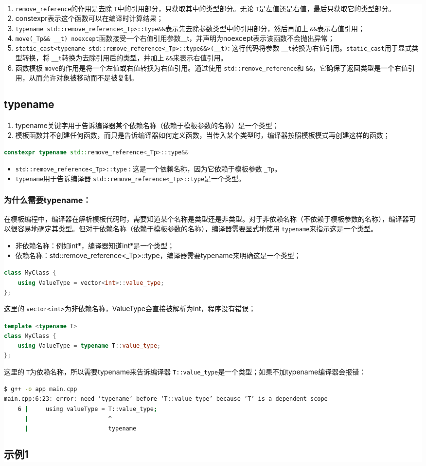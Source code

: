 1. `remove_reference`的作用是去除 `T`中的引用部分，只获取其中的类型部分。无论 `T`是左值还是右值，最后只获取它的类型部分。
2. constexpr表示这个函数可以在编译时计算结果；
3. `typename std::remove_reference<_Tp>::type&&`表示先去除参数类型中的引用部分，然后再加上 `&&`表示右值引用；
4. `move(_Tp&& __t) noexcept`函数接受一个右值引用参数__t，并声明为noexcept表示该函数不会抛出异常；
5. `static_cast<typename std::remove_reference<_Tp>::type&&>(__t)`: 这行代码将参数 `__t`转换为右值引用。`static_cast`用于显式类型转换，将 `__t`转换为去除引用后的类型，并加上 `&&`来表示右值引用。
6. 函数模板 `move`的作用是将一个左值或右值转换为右值引用。通过使用 `std::remove_reference`和 `&&`，它确保了返回类型是一个右值引用，从而允许对象被移动而不是被复制。

## typename

1. typename关键字用于告诉编译器某个依赖名称（依赖于模板参数的名称）是一个类型；
2. 模板函数并不创建任何函数，而只是告诉编译器如何定义函数，当传入某个类型时，编译器按照模板模式再创建这样的函数；

```cpp
constexpr typename std::remove_reference<_Tp>::type&&
```

* `std::remove_reference<_Tp>::type` : 这是一个依赖名称，因为它依赖于模板参数 `_Tp`。
* `typename`用于告诉编译器 `std::remove_reference<_Tp>::type`是一个类型。

### 为什么需要typename：

在模板编程中，编译器在解析模板代码时，需要知道某个名称是类型还是非类型。对于非依赖名称（不依赖于模板参数的名称），编译器可以很容易地确定其类型。但对于依赖名称（依赖于模板参数的名称），编译器需要显式地使用 `typename`来指示这是一个类型。

* 非依赖名称：例如int*，编译器知道int*是一个类型；
* 依赖名称：std::remove_reference<_Tp>::type，编译器需要typename来明确这是一个类型；

```cpp
class MyClass {
    using ValueType = vector<int>::value_type;
};
```

这里的 `vector<int>`为非依赖名称，ValueType会直接被解析为int，程序没有错误；

```cpp
template <typename T>
class MyClass {
    using ValueType = typename T::value_type;
};
```

这里的 `T`为依赖名称，所以需要typename来告诉编译器 `T::value_type`是一个类型；如果不加typename编译器会报错：

```bash
$ g++ -o app main.cpp 
main.cpp:6:23: error: need ‘typename’ before ‘T::value_type’ because ‘T’ is a dependent scope
    6 |     using valueType = T::value_type;
      |                       ^
      |                       typename
```


## 示例1
